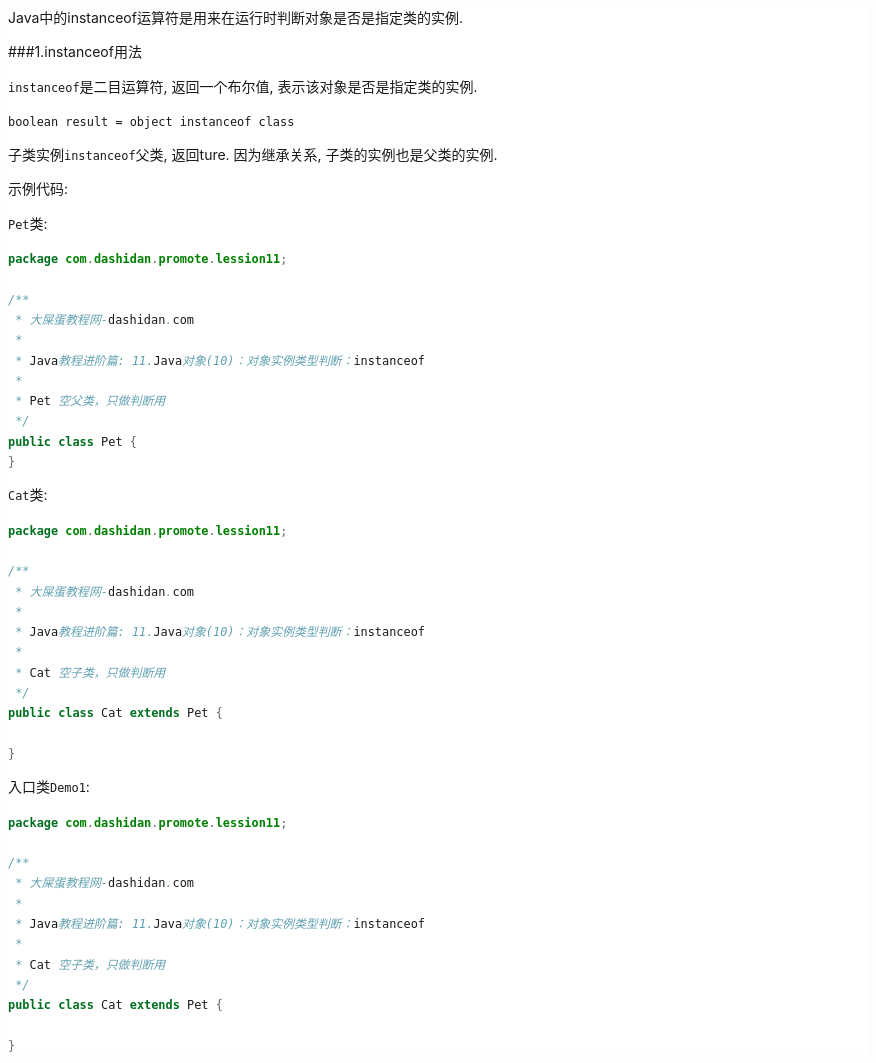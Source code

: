 Java中的instanceof运算符是用来在运行时判断对象是否是指定类的实例.

###1.instanceof用法

`instanceof`是二目运算符, 返回一个布尔值, 表示该对象是否是指定类的实例.

	boolean result = object instanceof class
	
<div class="bs-callout bs-callout-warning">
	<p>子类实例<code>instanceof</code>父类, 返回ture. 因为继承关系, 子类的实例也是父类的实例.</p>
</div>

示例代码:

`Pet`类:
```java
package com.dashidan.promote.lession11;

/**
 * 大屎蛋教程网-dashidan.com
 *
 * Java教程进阶篇: 11.Java对象(10)：对象实例类型判断：instanceof
 *
 * Pet 空父类，只做判断用
 */
public class Pet {
}

```

`Cat`类:
```java
package com.dashidan.promote.lession11;

/**
 * 大屎蛋教程网-dashidan.com
 *
 * Java教程进阶篇: 11.Java对象(10)：对象实例类型判断：instanceof
 *
 * Cat 空子类，只做判断用
 */
public class Cat extends Pet {

}

```

入口类`Demo1`:
```java
package com.dashidan.promote.lession11;

/**
 * 大屎蛋教程网-dashidan.com
 *
 * Java教程进阶篇: 11.Java对象(10)：对象实例类型判断：instanceof
 *
 * Cat 空子类，只做判断用
 */
public class Cat extends Pet {

}

```
